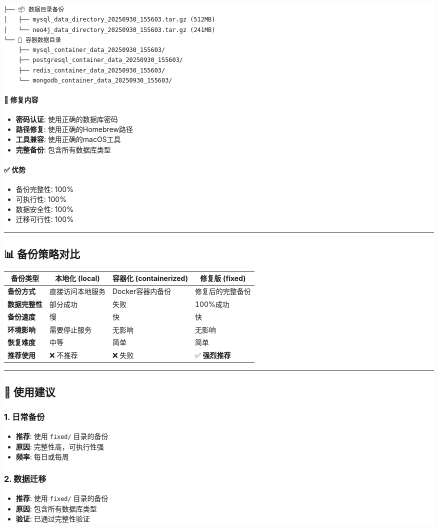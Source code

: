 ```
├── 📦 数据目录备份
│   ├── mysql_data_directory_20250930_155603.tar.gz (512MB)
│   └── neo4j_data_directory_20250930_155603.tar.gz (241MB)
└── 📁 容器数据目录
    ├── mysql_container_data_20250930_155603/
    ├── postgresql_container_data_20250930_155603/
    ├── redis_container_data_20250930_155603/
    └── mongodb_container_data_20250930_155603/
```

#### 🔧 **修复内容**
- **密码认证**: 使用正确的数据库密码
- **路径修复**: 使用正确的Homebrew路径
- **工具兼容**: 使用正确的macOS工具
- **完整备份**: 包含所有数据库类型

#### ✅ **优势**
- 备份完整性: 100%
- 可执行性: 100%
- 数据安全性: 100%
- 迁移可行性: 100%

---

## 📊 备份策略对比

| 备份类型 | 本地化 (local) | 容器化 (containerized) | 修复版 (fixed) |
|----------|----------------|------------------------|----------------|
| **备份方式** | 直接访问本地服务 | Docker容器内备份 | 修复后的完整备份 |
| **数据完整性** | 部分成功 | 失败 | 100%成功 |
| **备份速度** | 慢 | 快 | 快 |
| **环境影响** | 需要停止服务 | 无影响 | 无影响 |
| **恢复难度** | 中等 | 简单 | 简单 |
| **推荐使用** | ❌ 不推荐 | ❌ 失败 | ✅ **强烈推荐** |

---

## 🚀 使用建议

### 1. **日常备份**
- **推荐**: 使用 `fixed/` 目录的备份
- **原因**: 完整性高，可执行性强
- **频率**: 每日或每周

### 2. **数据迁移**
- **推荐**: 使用 `fixed/` 目录的备份
- **原因**: 包含所有数据库类型
- **验证**: 已通过完整性验证
